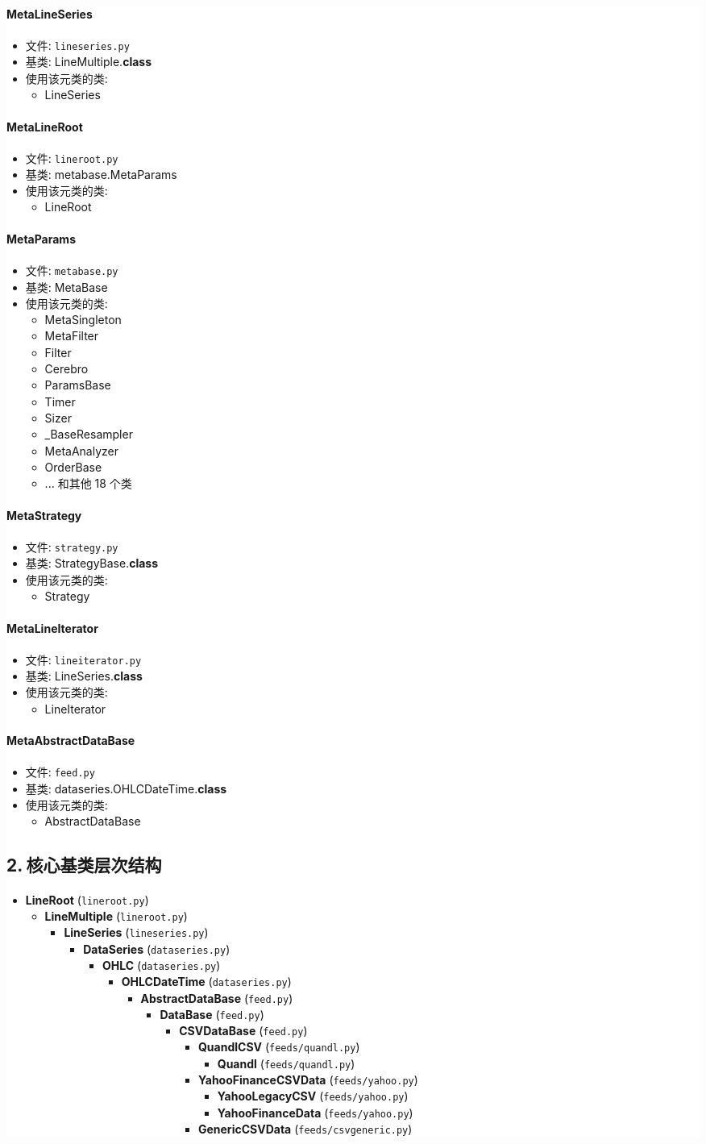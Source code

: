 #### MetaLineSeries
- 文件: `lineseries.py`
- 基类: LineMultiple.__class__
- 使用该元类的类:
  - LineSeries

#### MetaLineRoot
- 文件: `lineroot.py`
- 基类: metabase.MetaParams
- 使用该元类的类:
  - LineRoot

#### MetaParams
- 文件: `metabase.py`
- 基类: MetaBase
- 使用该元类的类:
  - MetaSingleton
  - MetaFilter
  - Filter
  - Cerebro
  - ParamsBase
  - Timer
  - Sizer
  - _BaseResampler
  - MetaAnalyzer
  - OrderBase
  - ... 和其他 18 个类

#### MetaStrategy
- 文件: `strategy.py`
- 基类: StrategyBase.__class__
- 使用该元类的类:
  - Strategy

#### MetaLineIterator
- 文件: `lineiterator.py`
- 基类: LineSeries.__class__
- 使用该元类的类:
  - LineIterator

#### MetaAbstractDataBase
- 文件: `feed.py`
- 基类: dataseries.OHLCDateTime.__class__
- 使用该元类的类:
  - AbstractDataBase


## 2. 核心基类层次结构

- **LineRoot** (`lineroot.py`)
  - **LineMultiple** (`lineroot.py`)
    - **LineSeries** (`lineseries.py`)
      - **DataSeries** (`dataseries.py`)
        - **OHLC** (`dataseries.py`)
          - **OHLCDateTime** (`dataseries.py`)
            - **AbstractDataBase** (`feed.py`)
              - **DataBase** (`feed.py`)
                - **CSVDataBase** (`feed.py`)
                  - **QuandlCSV** (`feeds/quandl.py`)
                    - **Quandl** (`feeds/quandl.py`)
                  - **YahooFinanceCSVData** (`feeds/yahoo.py`)
                    - **YahooLegacyCSV** (`feeds/yahoo.py`)
                    - **YahooFinanceData** (`feeds/yahoo.py`)
                  - **GenericCSVData** (`feeds/csvgeneric.py`)
